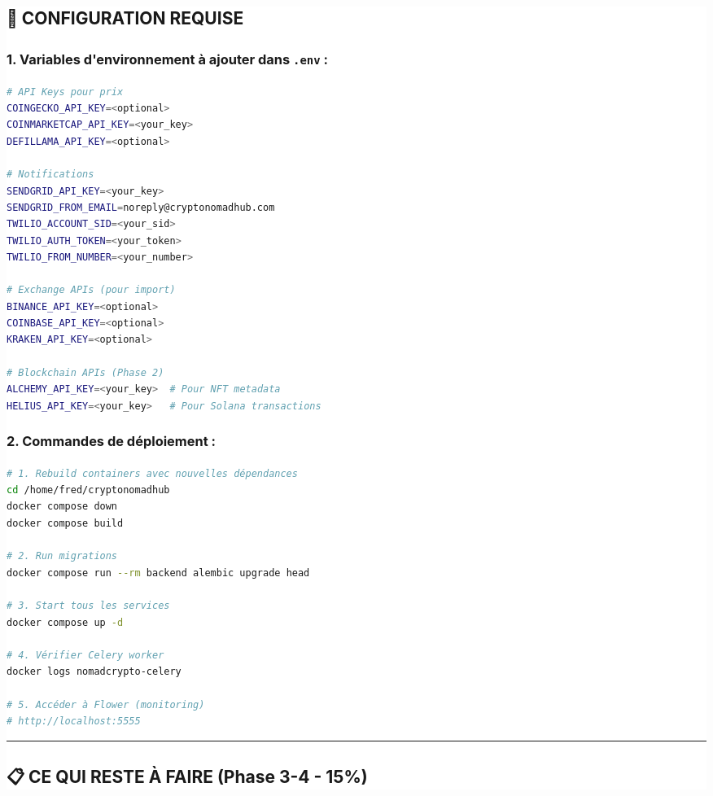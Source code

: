 
## 🔧 CONFIGURATION REQUISE

### 1. Variables d'environnement à ajouter dans `.env` :

```bash
# API Keys pour prix
COINGECKO_API_KEY=<optional>
COINMARKETCAP_API_KEY=<your_key>
DEFILLAMA_API_KEY=<optional>

# Notifications
SENDGRID_API_KEY=<your_key>
SENDGRID_FROM_EMAIL=noreply@cryptonomadhub.com
TWILIO_ACCOUNT_SID=<your_sid>
TWILIO_AUTH_TOKEN=<your_token>
TWILIO_FROM_NUMBER=<your_number>

# Exchange APIs (pour import)
BINANCE_API_KEY=<optional>
COINBASE_API_KEY=<optional>
KRAKEN_API_KEY=<optional>

# Blockchain APIs (Phase 2)
ALCHEMY_API_KEY=<your_key>  # Pour NFT metadata
HELIUS_API_KEY=<your_key>   # Pour Solana transactions
```

### 2. Commandes de déploiement :

```bash
# 1. Rebuild containers avec nouvelles dépendances
cd /home/fred/cryptonomadhub
docker compose down
docker compose build

# 2. Run migrations
docker compose run --rm backend alembic upgrade head

# 3. Start tous les services
docker compose up -d

# 4. Vérifier Celery worker
docker logs nomadcrypto-celery

# 5. Accéder à Flower (monitoring)
# http://localhost:5555
```

---

## 📋 CE QUI RESTE À FAIRE (Phase 3-4 - 15%)
